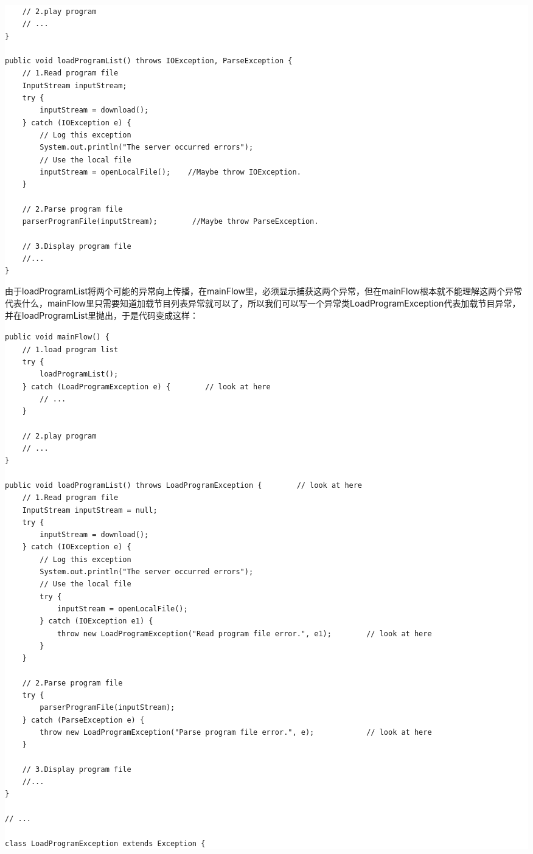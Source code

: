         // 2.play program
        // ...
    }
    
    public void loadProgramList() throws IOException, ParseException {
        // 1.Read program file
        InputStream inputStream;
        try {
            inputStream = download();
        } catch (IOException e) {
            // Log this exception
            System.out.println("The server occurred errors");
            // Use the local file
            inputStream = openLocalFile();    //Maybe throw IOException.
        }
        
        // 2.Parse program file
        parserProgramFile(inputStream);        //Maybe throw ParseException.
        
        // 3.Display program file
        //...
    }

由于loadProgramList将两个可能的异常向上传播，在mainFlow里，必须显示捕获这两个异常，但在mainFlow根本就不能理解这两个异常代表什么，mainFlow里只需要知道加载节目列表异常就可以了，所以我们可以写一个异常类LoadProgramException代表加载节目异常，并在loadProgramList里抛出，于是代码变成这样：

    public void mainFlow() {
        // 1.load program list
        try {
            loadProgramList();
        } catch (LoadProgramException e) {        // look at here
            // ...
        }
        
        // 2.play program
        // ...
    }
    
    public void loadProgramList() throws LoadProgramException {        // look at here
        // 1.Read program file
        InputStream inputStream = null;
        try {
            inputStream = download();
        } catch (IOException e) {
            // Log this exception
            System.out.println("The server occurred errors");
            // Use the local file
            try {
                inputStream = openLocalFile();
            } catch (IOException e1) {
                throw new LoadProgramException("Read program file error.", e1);        // look at here
            }
        }
        
        // 2.Parse program file
        try {
            parserProgramFile(inputStream);
        } catch (ParseException e) {
            throw new LoadProgramException("Parse program file error.", e);            // look at here
        }
        
        // 3.Display program file
        //...
    }
    
    // ...
    
    class LoadProgramException extends Exception {